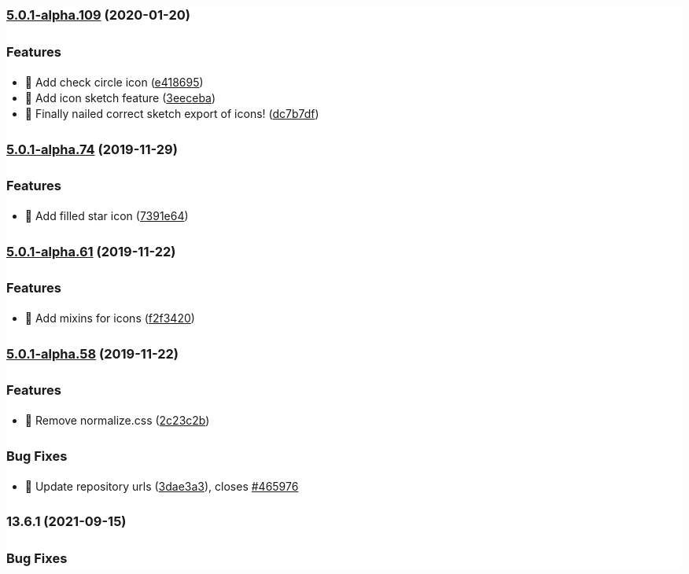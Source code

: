 ### [5.0.1-alpha.109](https://dev.azure.com/if-it/If%20Design%20Hub/_git/if-design-system/branchCompare?baseVersion=GTv5.0.1-alpha.108&targetVersion=GTv5.0.1-alpha.109) (2020-01-20)

### Features

- 🎸 Add check circle icon ([e418695](https://dev.azure.com/if-it/If%20Design%20Hub/_git/if-design-system/commit/e418695))
- 🎸 Add icon sketch feature ([3eeceba](https://dev.azure.com/if-it/If%20Design%20Hub/_git/if-design-system/commit/3eeceba))
- 🎸 Finally nailed correct sketch export of icons! ([dc7b7df](https://dev.azure.com/if-it/If%20Design%20Hub/_git/if-design-system/commit/dc7b7df))

### [5.0.1-alpha.74](https://dev.azure.com/if-it/If%20Design%20Hub/_git/if-design-system/branchCompare?baseVersion=GTv5.0.1-alpha.73&targetVersion=GTv5.0.1-alpha.74) (2019-11-29)

### Features

- 🎸 Add filled star icon ([7391e64](https://dev.azure.com/if-it/If%20Design%20Hub/_git/if-design-system/commit/7391e64))

### [5.0.1-alpha.61](https://dev.azure.com/if-it/If%20Design%20Hub/_git/if-design-system/branchCompare?baseVersion=GTv5.0.1-alpha.60&targetVersion=GTv5.0.1-alpha.61) (2019-11-22)

### Features

- 🎸 Add mixins for icons ([f2f3420](https://dev.azure.com/if-it/If%20Design%20Hub/_git/if-design-system/commit/f2f3420))

### [5.0.1-alpha.58](https://dev.azure.com/if-it/If%20Design%20Hub/_git/if-design-system/branchCompare?baseVersion=GTv5.0.1-alpha.57&targetVersion=GTv5.0.1-alpha.58) (2019-11-22)

### Features

- 🎸 Remove normalize.css ([2c23c2b](https://dev.azure.com/if-it/If%20Design%20Hub/_git/if-design-system/commit/2c23c2b))

### Bug Fixes

- 🐛 Update repository urls ([3dae3a3](https://dev.azure.com/if-it/If%20Design%20Hub/_git/if-design-system/commit/3dae3a39f23bf3bdc56d6eee2bb455b4e529ab62)), closes [#465976](https://dev.azure.com/if-it/If%20Design%20Hub/_boards/board/t/If%20Design%20Hub%20Team/Stories/?workitem=/465976)

### 13.6.1 (2021-09-15)

### Bug Fixes
